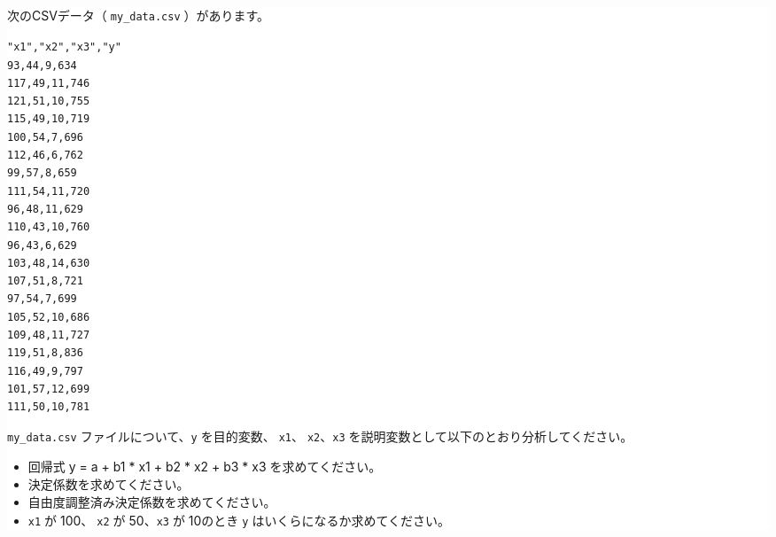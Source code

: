次のCSVデータ（ `my_data.csv` ）があります。

```csv
"x1","x2","x3","y"
93,44,9,634
117,49,11,746
121,51,10,755
115,49,10,719
100,54,7,696
112,46,6,762
99,57,8,659
111,54,11,720
96,48,11,629
110,43,10,760
96,43,6,629
103,48,14,630
107,51,8,721
97,54,7,699
105,52,10,686
109,48,11,727
119,51,8,836
116,49,9,797
101,57,12,699
111,50,10,781
```

`my_data.csv` ファイルについて、`y` を目的変数、 `x1`、 `x2`、`x3` を説明変数として以下のとおり分析してください。

* 回帰式 y = a + b1 * x1 + b2 * x2 + b3 * x3 を求めてください。
* 決定係数を求めてください。
* 自由度調整済み決定係数を求めてください。
* `x1` が 100、 `x2` が 50、`x3` が 10のとき `y` はいくらになるか求めてください。 

